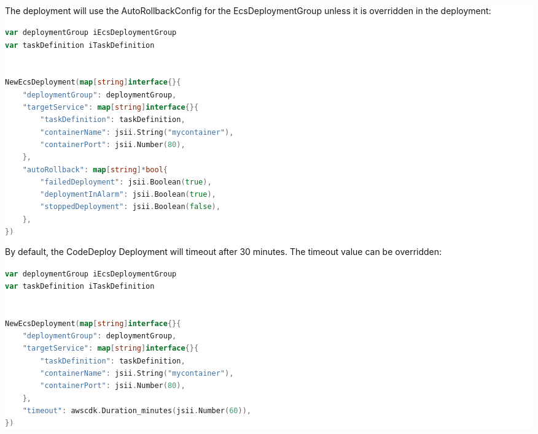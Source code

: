 The deployment will use the AutoRollbackConfig for the EcsDeploymentGroup unless it is overridden in the deployment:

```go
var deploymentGroup iEcsDeploymentGroup
var taskDefinition iTaskDefinition


NewEcsDeployment(map[string]interface{}{
	"deploymentGroup": deploymentGroup,
	"targetService": map[string]interface{}{
		"taskDefinition": taskDefinition,
		"containerName": jsii.String("mycontainer"),
		"containerPort": jsii.Number(80),
	},
	"autoRollback": map[string]*bool{
		"failedDeployment": jsii.Boolean(true),
		"deploymentInAlarm": jsii.Boolean(true),
		"stoppedDeployment": jsii.Boolean(false),
	},
})
```

By default, the CodeDeploy Deployment will timeout after 30 minutes. The timeout value can be overridden:

```go
var deploymentGroup iEcsDeploymentGroup
var taskDefinition iTaskDefinition


NewEcsDeployment(map[string]interface{}{
	"deploymentGroup": deploymentGroup,
	"targetService": map[string]interface{}{
		"taskDefinition": taskDefinition,
		"containerName": jsii.String("mycontainer"),
		"containerPort": jsii.Number(80),
	},
	"timeout": awscdk.Duration_minutes(jsii.Number(60)),
})
```
